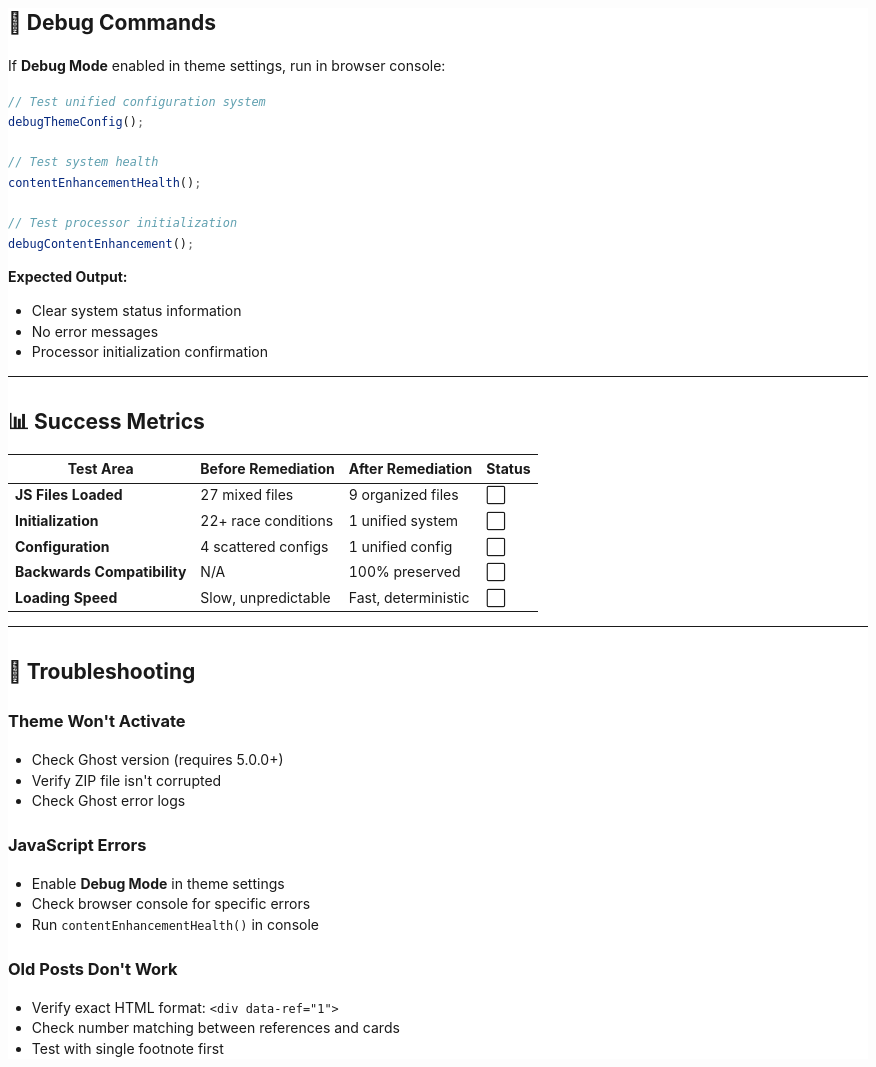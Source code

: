 ## **🐛 Debug Commands**

If **Debug Mode** enabled in theme settings, run in browser console:

```javascript
// Test unified configuration system
debugThemeConfig();

// Test system health  
contentEnhancementHealth();

// Test processor initialization
debugContentEnhancement();
```

**Expected Output:**
- Clear system status information
- No error messages  
- Processor initialization confirmation

---

## **📊 Success Metrics**

| Test Area | Before Remediation | After Remediation | Status |
|-----------|-------------------|-------------------|---------|
| **JS Files Loaded** | 27 mixed files | 9 organized files | ⬜ |
| **Initialization** | 22+ race conditions | 1 unified system | ⬜ |
| **Configuration** | 4 scattered configs | 1 unified config | ⬜ |
| **Backwards Compatibility** | N/A | 100% preserved | ⬜ |
| **Loading Speed** | Slow, unpredictable | Fast, deterministic | ⬜ |

---

## **🔧 Troubleshooting**

### **Theme Won't Activate**
- Check Ghost version (requires 5.0.0+)
- Verify ZIP file isn't corrupted
- Check Ghost error logs

### **JavaScript Errors** 
- Enable **Debug Mode** in theme settings
- Check browser console for specific errors
- Run `contentEnhancementHealth()` in console

### **Old Posts Don't Work**
- Verify exact HTML format: `<div data-ref="1">` 
- Check number matching between references and cards
- Test with single footnote first
